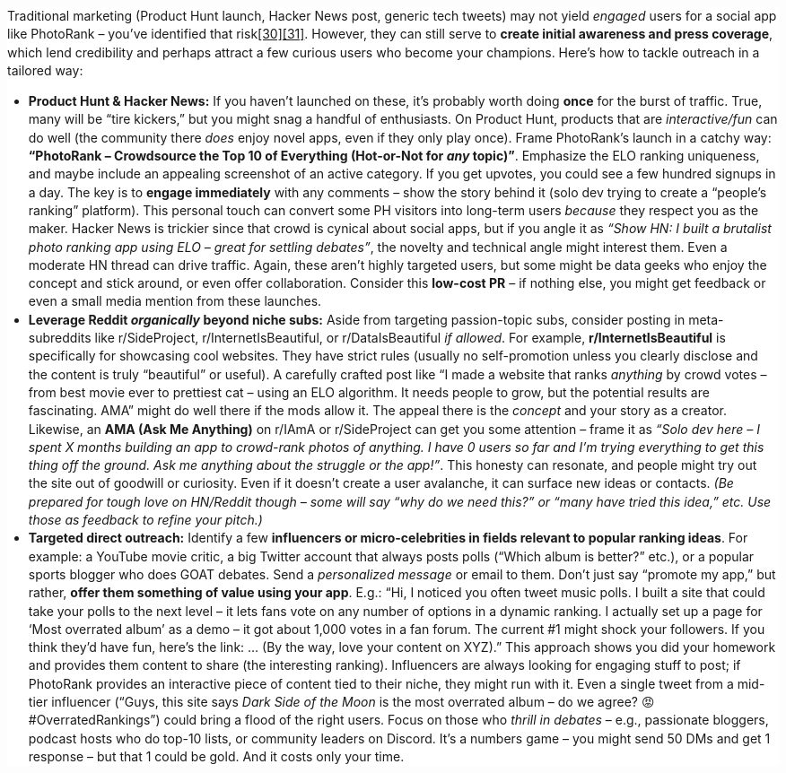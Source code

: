 Traditional marketing (Product Hunt launch, Hacker News post, generic tech tweets) may not yield *engaged* users for a social app like PhotoRank – you’ve identified that risk[\[30\]](file://file-SCsDhjiVL6DHHFhzWwNUFs#:~:text=questions%20%28and%20do%20what%3F%29%20,I%20FUCKING%20DO%20WITH%20THAT)[\[31\]](file://file-SCsDhjiVL6DHHFhzWwNUFs#:~:text=,same%20problem). However, they can still serve to **create initial awareness and press coverage**, which lend credibility and perhaps attract a few curious users who become your champions. Here’s how to tackle outreach in a tailored way:

- **Product Hunt & Hacker News:** If you haven’t launched on these, it’s probably worth doing **once** for the burst of traffic. True, many will be “tire kickers,” but you might snag a handful of enthusiasts. On Product Hunt, products that are *interactive/fun* can do well (the community there *does* enjoy novel apps, even if they only play once). Frame PhotoRank’s launch in a catchy way: **“PhotoRank – Crowdsource the Top 10 of Everything (Hot-or-Not for *any* topic)”**. Emphasize the ELO ranking uniqueness, and maybe include an appealing screenshot of an active category. If you get upvotes, you could see a few hundred signups in a day. The key is to **engage immediately** with any comments – show the story behind it (solo dev trying to create a “people’s ranking” platform). This personal touch can convert some PH visitors into long-term users *because* they respect you as the maker. Hacker News is trickier since that crowd is cynical about social apps, but if you angle it as *“Show HN: I built a brutalist photo ranking app using ELO – great for settling debates”*, the novelty and technical angle might interest them. Even a moderate HN thread can drive traffic. Again, these aren’t highly targeted users, but some might be data geeks who enjoy the concept and stick around, or even offer collaboration. Consider this **low-cost PR** – if nothing else, you might get feedback or even a small media mention from these launches.
- **Leverage Reddit *organically* beyond niche subs:** Aside from targeting passion-topic subs, consider posting in meta-subreddits like r/SideProject, r/InternetIsBeautiful, or r/DataIsBeautiful *if allowed*. For example, **r/InternetIsBeautiful** is specifically for showcasing cool websites. They have strict rules (usually no self-promotion unless you clearly disclose and the content is truly “beautiful” or useful). A carefully crafted post like “I made a website that ranks *anything* by crowd votes – from best movie ever to prettiest cat – using an ELO algorithm. It needs people to grow, but the potential results are fascinating. AMA” might do well there if the mods allow it. The appeal there is the *concept* and your story as a creator. Likewise, an **AMA (Ask Me Anything)** on r/IAmA or r/SideProject can get you some attention – frame it as *“Solo dev here – I spent X months building an app to crowd-rank photos of anything. I have 0 users so far and I’m trying everything to get this thing off the ground. Ask me anything about the struggle or the app!”*. This honesty can resonate, and people might try out the site out of goodwill or curiosity. Even if it doesn’t create a user avalanche, it can surface new ideas or contacts. *(Be prepared for tough love on HN/Reddit though – some will say “why do we need this?” or “many have tried this idea,” etc. Use those as feedback to refine your pitch.)*
- **Targeted direct outreach:** Identify a few **influencers or micro-celebrities in fields relevant to popular ranking ideas**. For example: a YouTube movie critic, a big Twitter account that always posts polls (“Which album is better?” etc.), or a popular sports blogger who does GOAT debates. Send a *personalized message* or email to them. Don’t just say “promote my app,” but rather, **offer them something of value using your app**. E.g.: “Hi, I noticed you often tweet music polls. I built a site that could take your polls to the next level – it lets fans vote on any number of options in a dynamic ranking. I actually set up a page for ‘Most overrated album’ as a demo – it got about 1,000 votes in a fan forum. The current #1 might shock your followers. If you think they’d have fun, here’s the link: … (By the way, love your content on XYZ).” This approach shows you did your homework and provides them content to share (the interesting ranking). Influencers are always looking for engaging stuff to post; if PhotoRank provides an interactive piece of content tied to their niche, they might run with it. Even a single tweet from a mid-tier influencer (“Guys, this site says *Dark Side of the Moon* is the most overrated album – do we agree? 😡 #OverratedRankings”) could bring a flood of the right users. Focus on those who *thrill in debates* – e.g., passionate bloggers, podcast hosts who do top-10 lists, or community leaders on Discord. It’s a numbers game – you might send 50 DMs and get 1 response – but that 1 could be gold. And it costs only your time.